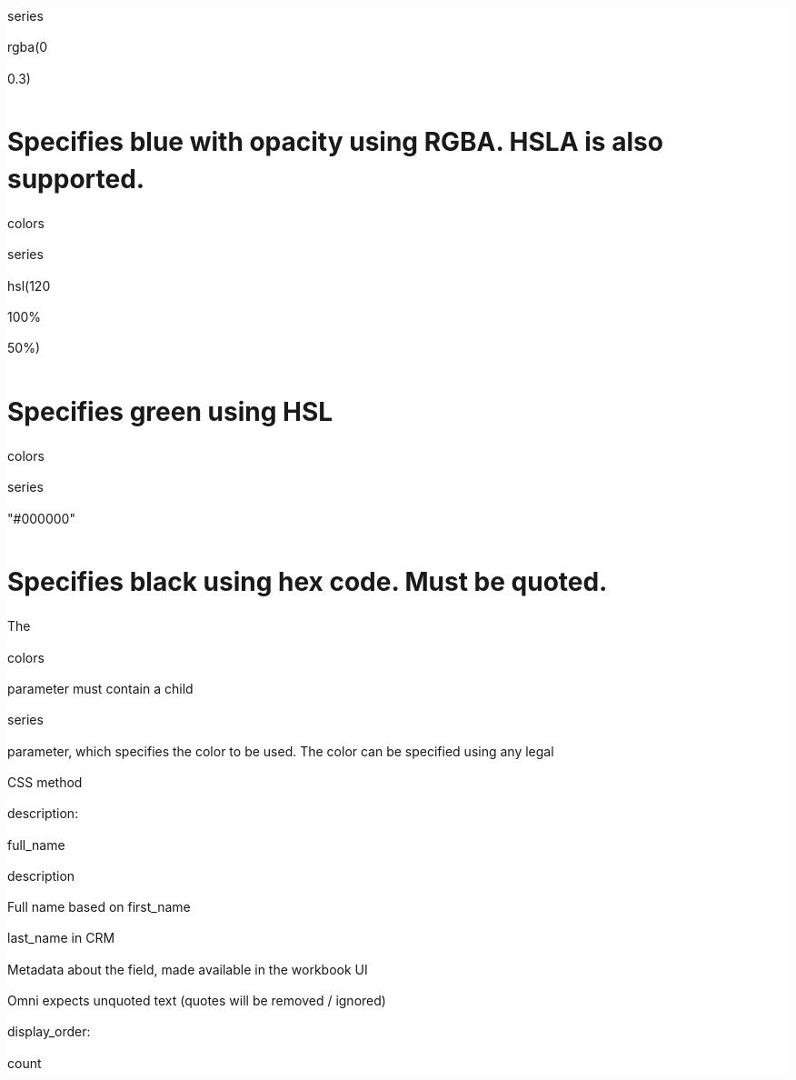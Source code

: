 series

rgba(0

0.3)

# Specifies blue with opacity using RGBA. HSLA is also supported.

colors

series

hsl(120

100%

50%)

# Specifies green using HSL

colors

series

"#000000"

# Specifies black using hex code. Must be quoted.

The

colors

parameter must contain a child

series

parameter, which specifies the color to be used. The color can be specified using any legal

CSS method

description:

full_name

description

Full name based on first_name

last_name in CRM

Metadata about the field, made available in the workbook UI

Omni expects unquoted text (quotes will be removed / ignored)

display_order:

count
